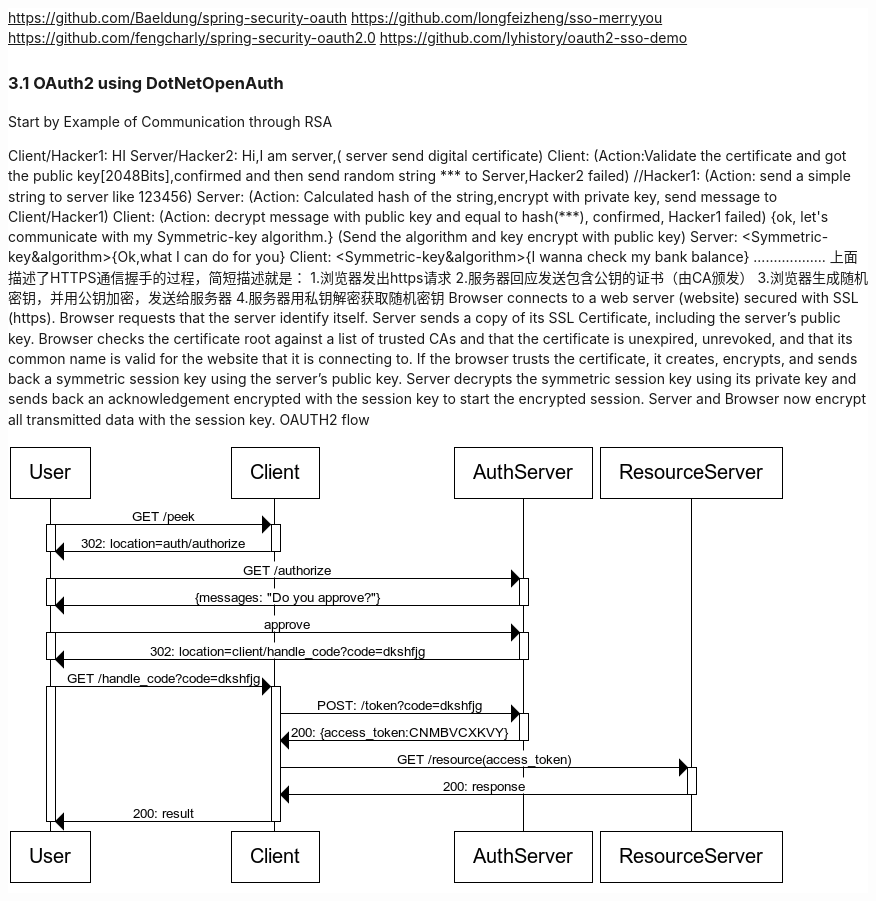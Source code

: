https://github.com/Baeldung/spring-security-oauth
https://github.com/longfeizheng/sso-merryyou
https://github.com/fengcharly/spring-security-oauth2.0
https://github.com/lyhistory/oauth2-sso-demo

### 3.1 OAuth2 using DotNetOpenAuth

Start by Example of Communication through RSA

 Client/Hacker1: HI
 Server/Hacker2: Hi,I am server,( server send digital certificate)
 Client: (Action:Validate the certificate and got the public key[2048Bits],confirmed and then send random string *** to Server,Hacker2 failed)
 //Hacker1: (Action: send a simple string to server like 123456)
 Server: (Action: Calculated hash of the string,encrypt with private key, send message to Client/Hacker1)
 Client: (Action: decrypt message with public key and equal to hash(***), confirmed, Hacker1 failed)
 {ok, let's communicate with my Symmetric-key algorithm.}
 (Send the algorithm and key encrypt with public key)
 Server: &lt;Symmetric-key&amp;algorithm&gt;{Ok,what I can do for you}
 Client: &lt;Symmetric-key&amp;algorithm&gt;{I wanna check my bank balance}
 ..................
 上面描述了HTTPS通信握手的过程，简短描述就是：
 1.浏览器发出https请求
 2.服务器回应发送包含公钥的证书（由CA颁发）
 3.浏览器生成随机密钥，并用公钥加密，发送给服务器
 4.服务器用私钥解密获取随机密钥
Browser connects to a web server (website) secured with SSL (https). Browser requests that the server identify itself.
Server sends a copy of its SSL Certificate, including the server’s public key.
Browser checks the certificate root against a list of trusted CAs and that the certificate is unexpired, unrevoked, and that its common name is valid for the website that it is connecting to. If the browser trusts the certificate, it creates, encrypts, and sends back a symmetric session key using the server’s public key.
Server decrypts the symmetric session key using its private key and sends back an acknowledgement encrypted with the session key to start the encrypted session.
Server and Browser now encrypt all transmitted data with the session key.
OAUTH2 flow

![](/docs/docs_image/software/programming/auth01.png)
